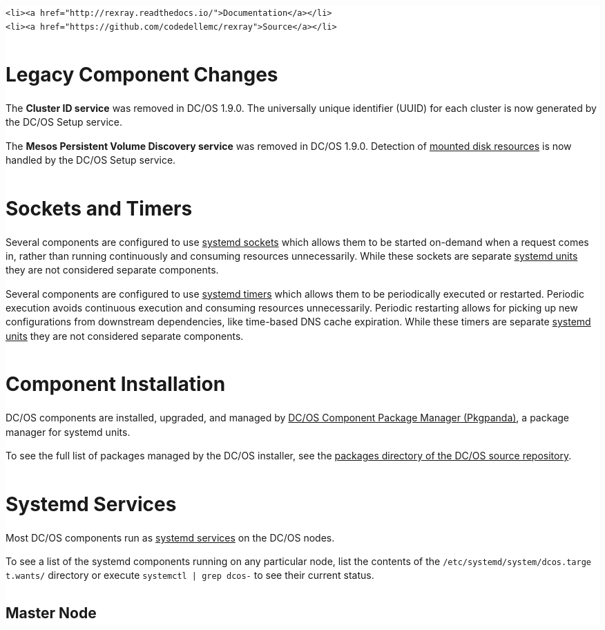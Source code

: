     <li><a href="http://rexray.readthedocs.io/">Documentation</a></li>
    <li><a href="https://github.com/codedellemc/rexray">Source</a></li>
  </ul>
</p>
</div>
</div>


# Legacy Component Changes

The **Cluster ID service** was removed in DC/OS 1.9.0. The universally unique identifier (UUID) for each cluster is now generated by the DC/OS Setup service.

The **Mesos Persistent Volume Discovery service** was removed in DC/OS 1.9.0. Detection of [mounted disk resources](/1.9/storage/mount-disk-resources/) is now handled by the DC/OS Setup service.


# Sockets and Timers

Several components are configured to use [systemd sockets](https://www.freedesktop.org/software/systemd/man/systemd.socket.html) which allows them to be started on-demand when a request comes in, rather than running continuously and consuming resources unnecessarily. While these sockets are separate [systemd units](https://www.freedesktop.org/software/systemd/man/systemd.unit.html) they are not considered separate components.

Several components are configured to use [systemd timers](https://www.freedesktop.org/software/systemd/man/systemd.timer.html) which allows them to be periodically executed or restarted. Periodic execution avoids continuous execution and consuming resources unnecessarily. Periodic restarting allows for picking up new configurations from downstream dependencies, like time-based DNS cache expiration. While these timers are separate [systemd units](https://www.freedesktop.org/software/systemd/man/systemd.unit.html) they are not considered separate components.


# Component Installation

DC/OS components are installed, upgraded, and managed by [DC/OS Component Package Manager (Pkgpanda)](https://github.com/dcos/dcos/tree/master/pkgpanda), a package manager for systemd units.

To see the full list of packages managed by the DC/OS installer, see the [packages directory of the DC/OS source repository](https://github.com/dcos/dcos/tree/master/packages).


# Systemd Services

Most DC/OS components run as [systemd services](/1.9/overview/concepts/#systemd-service) on the DC/OS nodes.

To see a list of the systemd components running on any particular node, list the contents of the `/etc/systemd/system/dcos.target.wants/` directory or execute `systemctl | grep dcos-` to see their current status.

## Master Node
